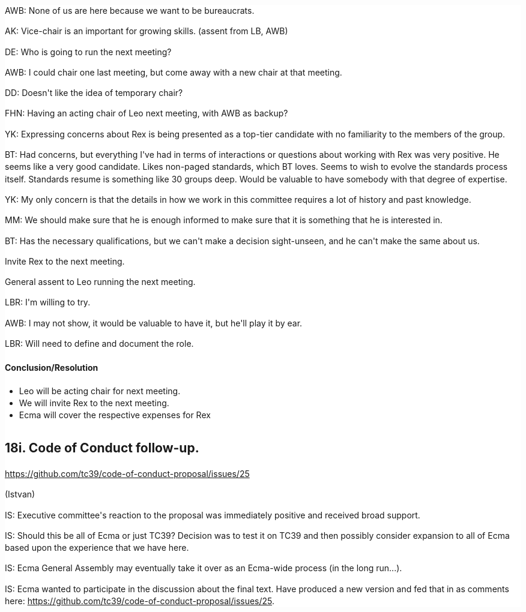 AWB: None of us are here because we want to be bureaucrats.

AK: Vice-chair is an important for growing skills. (assent from LB, AWB)

DE: Who is going to run the next meeting?

AWB: I could chair one last meeting, but come away with a new chair at that meeting.

DD: Doesn't like the idea of temporary chair?

FHN: Having an acting chair of Leo next meeting, with AWB as backup?

YK: Expressing concerns about Rex is being presented as a top-tier candidate with no familiarity to the members of the group.

BT: Had concerns, but everything I've had in terms of interactions or questions about working with Rex was very positive. He seems like a very good candidate. Likes non-paged standards, which BT loves. Seems to wish to evolve the standards process itself. Standards resume is something like 30 groups deep. Would be valuable to have somebody with that degree of expertise.

YK: My only concern is that the details in how we work in this committee requires a lot of history and past knowledge.

MM: We should make sure that he is enough informed to make sure that it is something that he is interested in.

BT: Has the necessary qualifications, but we can't make a decision sight-unseen, and he can't make the same about us.

Invite Rex to the next meeting.

General assent to Leo running the next meeting.

LBR: I'm willing to try.

AWB: I may not show, it would be valuable to have it, but he'll play it by ear.

LBR: Will need to define and document the role.

#### Conclusion/Resolution

- Leo will be acting chair for next meeting.
- We will invite Rex to the next meeting.
- Ecma will cover the respective expenses for Rex


## 18i. Code of Conduct follow-up.

https://github.com/tc39/code-of-conduct-proposal/issues/25

(Istvan)

IS: Executive committee's reaction to the proposal was immediately positive and received broad support.

IS: Should this be all of Ecma or just TC39? Decision was to test it on TC39 and then possibly consider expansion to all of Ecma based upon the experience that we have here.

IS: Ecma General Assembly may eventually take it over as an Ecma-wide process (in the long run...).

IS: Ecma wanted to participate in the discussion about the final text. Have produced a new version and fed that in as comments here: https://github.com/tc39/code-of-conduct-proposal/issues/25.
